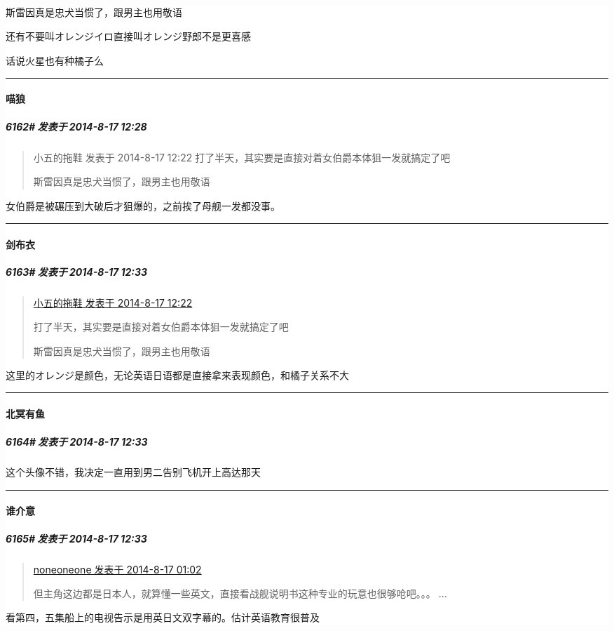 
斯雷因真是忠犬当惯了，跟男主也用敬语

还有不要叫オレンジイロ直接叫オレンジ野郎不是更喜感


话说火星也有种橘子么


-----

####  喵狼  
##### 6162#       发表于 2014-8-17 12:28


<blockquote>小五的拖鞋 发表于 2014-8-17 12:22
打了半天，其实要是直接对着女伯爵本体狙一发就搞定了吧


斯雷因真是忠犬当惯了，跟男主也用敬语
</blockquote>
女伯爵是被碾压到大破后才狙爆的，之前挨了母舰一发都没事。


-----

####  剑布衣  
##### 6163#       发表于 2014-8-17 12:33


<blockquote><a href="httphttps://bbs.saraba1st.com/2b/forum.php?mod=redirect&amp;goto=findpost&amp;pid=26351374&amp;ptid=999173" target="_blank">小五的拖鞋 发表于 2014-8-17 12:22</a>

打了半天，其实要是直接对着女伯爵本体狙一发就搞定了吧


斯雷因真是忠犬当惯了，跟男主也用敬语</blockquote>
这里的オレンジ是颜色，无论英语日语都是直接拿来表现颜色，和橘子关系不大


-----

####  北冥有鱼  
##### 6164#       发表于 2014-8-17 12:33


这个头像不错，我决定一直用到男二告别飞机开上高达那天


-----

####  谁介意  
##### 6165#       发表于 2014-8-17 12:33


<blockquote><a href="httphttps://bbs.saraba1st.com/2b/forum.php?mod=redirect&amp;goto=findpost&amp;pid=26348736&amp;ptid=999173" target="_blank">noneoneone 发表于 2014-8-17 01:02</a>

但主角这边都是日本人，就算懂一些英文，直接看战舰说明书这种专业的玩意也很够呛吧。。。 ...</blockquote>
看第四，五集船上的电视告示是用英日文双字幕的。估计英语教育很普及
